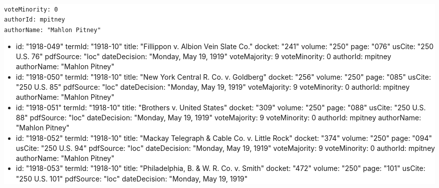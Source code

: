     voteMinority: 0
    authorId: mpitney
    authorName: "Mahlon Pitney"
  - id: "1918-049"
    termId: "1918-10"
    title: "Fillippon v. Albion Vein Slate Co."
    docket: "241"
    volume: "250"
    page: "076"
    usCite: "250 U.S. 76"
    pdfSource: "loc"
    dateDecision: "Monday, May 19, 1919"
    voteMajority: 9
    voteMinority: 0
    authorId: mpitney
    authorName: "Mahlon Pitney"
  - id: "1918-050"
    termId: "1918-10"
    title: "New York Central R. Co. v. Goldberg"
    docket: "256"
    volume: "250"
    page: "085"
    usCite: "250 U.S. 85"
    pdfSource: "loc"
    dateDecision: "Monday, May 19, 1919"
    voteMajority: 9
    voteMinority: 0
    authorId: mpitney
    authorName: "Mahlon Pitney"
  - id: "1918-051"
    termId: "1918-10"
    title: "Brothers v. United States"
    docket: "309"
    volume: "250"
    page: "088"
    usCite: "250 U.S. 88"
    pdfSource: "loc"
    dateDecision: "Monday, May 19, 1919"
    voteMajority: 9
    voteMinority: 0
    authorId: mpitney
    authorName: "Mahlon Pitney"
  - id: "1918-052"
    termId: "1918-10"
    title: "Mackay Telegraph &amp; Cable Co. v. Little Rock"
    docket: "374"
    volume: "250"
    page: "094"
    usCite: "250 U.S. 94"
    pdfSource: "loc"
    dateDecision: "Monday, May 19, 1919"
    voteMajority: 9
    voteMinority: 0
    authorId: mpitney
    authorName: "Mahlon Pitney"
  - id: "1918-053"
    termId: "1918-10"
    title: "Philadelphia, B. &amp; W. R. Co. v. Smith"
    docket: "472"
    volume: "250"
    page: "101"
    usCite: "250 U.S. 101"
    pdfSource: "loc"
    dateDecision: "Monday, May 19, 1919"